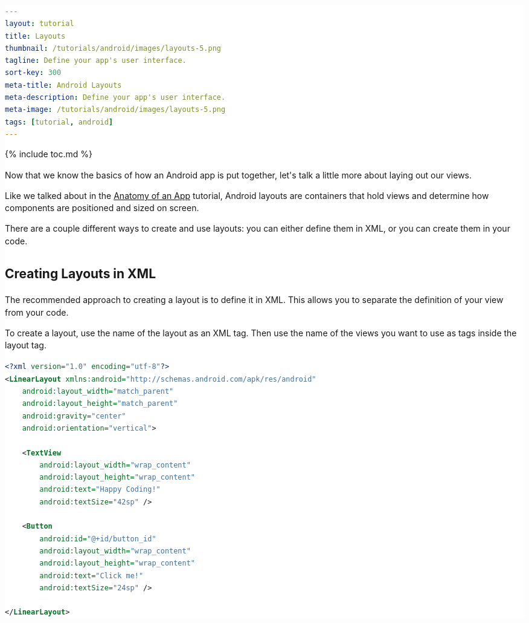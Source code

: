 ```yaml
---
layout: tutorial
title: Layouts
thumbnail: /tutorials/android/images/layouts-5.png
tagline: Define your app's user interface.
sort-key: 300
meta-title: Android Layouts
meta-description: Define your app's user interface.
meta-image: /tutorials/android/images/layouts-5.png
tags: [tutorial, android]
---
```


{% include toc.md %}

Now that we know the basics of how an Android app is put together, let's talk a little more about laying out our views.

Like we talked about in the [Anatomy of an App](/tutorials/android/anatomy) tutorial, Android layouts are containers that hold views and determine how components are positioned and sized on screen.

There are a couple different ways to create and use layouts: you can either define them in XML, or you can create them in your code.

## Creating Layouts in XML

The recommended approach to creating a layout is to define it in XML. This allows you to separate the definition of your view from your code.

To create a layout, use the name of the layout as an XML tag. Then use the name of the views you want to use as tags inside the layout tag.

```XML
<?xml version="1.0" encoding="utf-8"?>
<LinearLayout xmlns:android="http://schemas.android.com/apk/res/android"
    android:layout_width="match_parent"
    android:layout_height="match_parent"
    android:gravity="center"
    android:orientation="vertical">

    <TextView
        android:layout_width="wrap_content"
        android:layout_height="wrap_content"
        android:text="Happy Coding!"
        android:textSize="42sp" />

    <Button
        android:id="@+id/button_id"
        android:layout_width="wrap_content"
        android:layout_height="wrap_content"
        android:text="Click me!"
        android:textSize="24sp" />

</LinearLayout>
```
